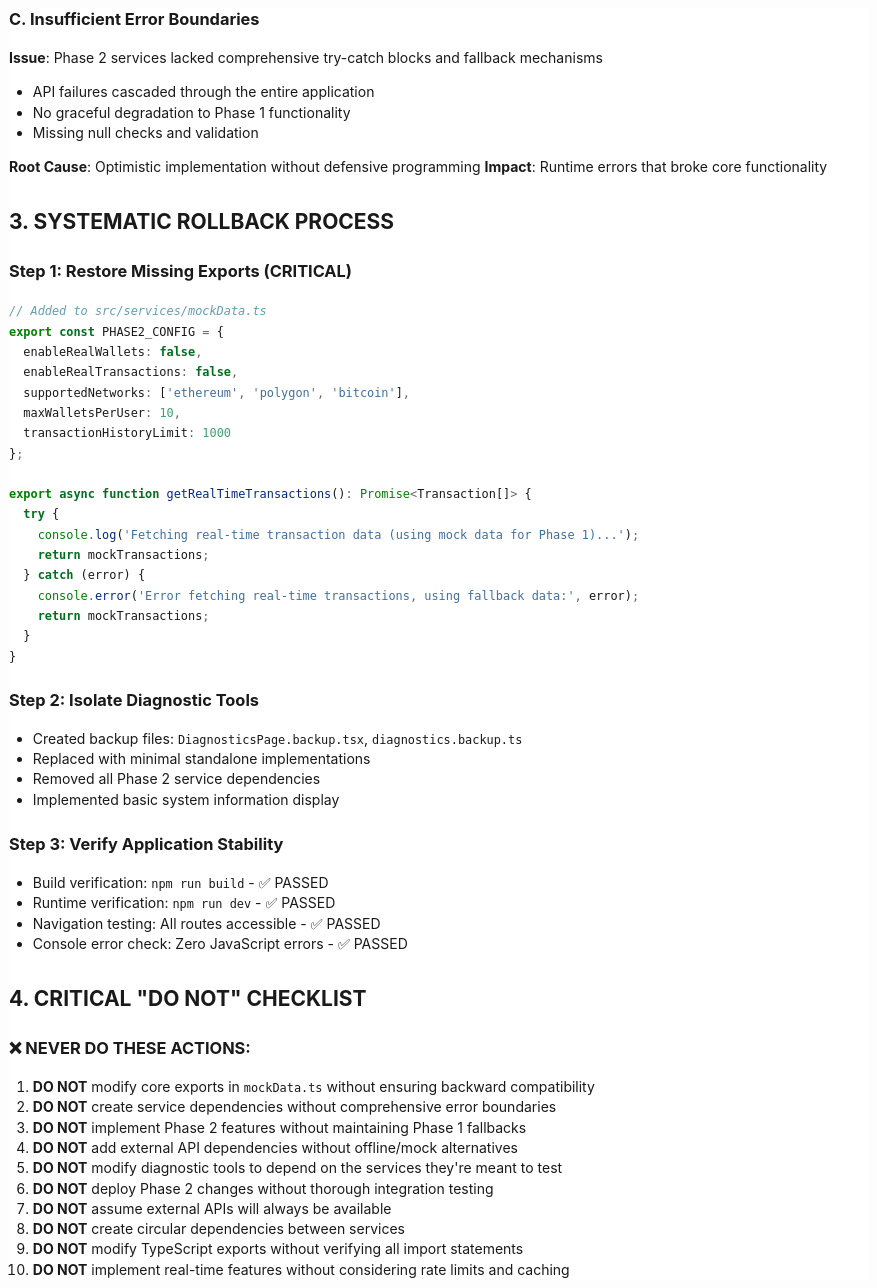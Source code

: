### **C. Insufficient Error Boundaries**
**Issue**: Phase 2 services lacked comprehensive try-catch blocks and fallback mechanisms
- API failures cascaded through the entire application
- No graceful degradation to Phase 1 functionality
- Missing null checks and validation

**Root Cause**: Optimistic implementation without defensive programming
**Impact**: Runtime errors that broke core functionality

## **3. SYSTEMATIC ROLLBACK PROCESS**

### **Step 1: Restore Missing Exports (CRITICAL)**
```typescript
// Added to src/services/mockData.ts
export const PHASE2_CONFIG = {
  enableRealWallets: false,
  enableRealTransactions: false,
  supportedNetworks: ['ethereum', 'polygon', 'bitcoin'],
  maxWalletsPerUser: 10,
  transactionHistoryLimit: 1000
};

export async function getRealTimeTransactions(): Promise<Transaction[]> {
  try {
    console.log('Fetching real-time transaction data (using mock data for Phase 1)...');
    return mockTransactions;
  } catch (error) {
    console.error('Error fetching real-time transactions, using fallback data:', error);
    return mockTransactions;
  }
}
```

### **Step 2: Isolate Diagnostic Tools**
- Created backup files: `DiagnosticsPage.backup.tsx`, `diagnostics.backup.ts`
- Replaced with minimal standalone implementations
- Removed all Phase 2 service dependencies
- Implemented basic system information display

### **Step 3: Verify Application Stability**
- Build verification: `npm run build` - ✅ PASSED
- Runtime verification: `npm run dev` - ✅ PASSED
- Navigation testing: All routes accessible - ✅ PASSED
- Console error check: Zero JavaScript errors - ✅ PASSED

## **4. CRITICAL "DO NOT" CHECKLIST**

### **❌ NEVER DO THESE ACTIONS:**
1. **DO NOT** modify core exports in `mockData.ts` without ensuring backward compatibility
2. **DO NOT** create service dependencies without comprehensive error boundaries
3. **DO NOT** implement Phase 2 features without maintaining Phase 1 fallbacks
4. **DO NOT** add external API dependencies without offline/mock alternatives
5. **DO NOT** modify diagnostic tools to depend on the services they're meant to test
6. **DO NOT** deploy Phase 2 changes without thorough integration testing
7. **DO NOT** assume external APIs will always be available
8. **DO NOT** create circular dependencies between services
9. **DO NOT** modify TypeScript exports without verifying all import statements
10. **DO NOT** implement real-time features without considering rate limits and caching
